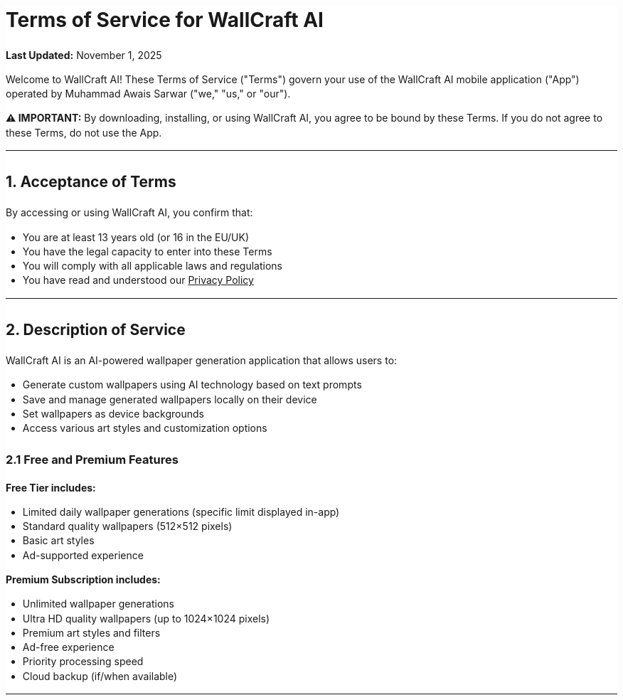 <h1>Terms of Service for WallCraft AI</h1>

<div class="effective-date">
    <strong>Last Updated:</strong> November 1, 2025
</div>

<p>Welcome to WallCraft AI! These Terms of Service ("Terms") govern your use of the WallCraft AI mobile application ("App") operated by Muhammad Awais Sarwar ("we," "us," or "our").</p>

<div class="important">
    <strong>⚠️ IMPORTANT:</strong> By downloading, installing, or using WallCraft AI, you agree to be bound by these Terms. If you do not agree to these Terms, do not use the App.
</div>

---

<h2>1. Acceptance of Terms</h2>

<p>By accessing or using WallCraft AI, you confirm that:</p>
<ul>
    <li>You are at least 13 years old (or 16 in the EU/UK)</li>
    <li>You have the legal capacity to enter into these Terms</li>
    <li>You will comply with all applicable laws and regulations</li>
    <li>You have read and understood our <a href="https://sunnyjutt.github.io/wallcraftai-legal/privacy-policy.html">Privacy Policy</a></li>
</ul>

---

<h2>2. Description of Service</h2>

<p>WallCraft AI is an AI-powered wallpaper generation application that allows users to:</p>
<ul>
    <li>Generate custom wallpapers using AI technology based on text prompts</li>
    <li>Save and manage generated wallpapers locally on their device</li>
    <li>Set wallpapers as device backgrounds</li>
    <li>Access various art styles and customization options</li>
</ul>

<h3>2.1 Free and Premium Features</h3>

<p><strong>Free Tier includes:</strong></p>
<ul>
    <li>Limited daily wallpaper generations (specific limit displayed in-app)</li>
    <li>Standard quality wallpapers (512×512 pixels)</li>
    <li>Basic art styles</li>
    <li>Ad-supported experience</li>
</ul>

<p><strong>Premium Subscription includes:</strong></p>
<ul>
    <li>Unlimited wallpaper generations</li>
    <li>Ultra HD quality wallpapers (up to 1024×1024 pixels)</li>
    <li>Premium art styles and filters</li>
    <li>Ad-free experience</li>
    <li>Priority processing speed</li>
    <li>Cloud backup (if/when available)</li>
</ul>

---